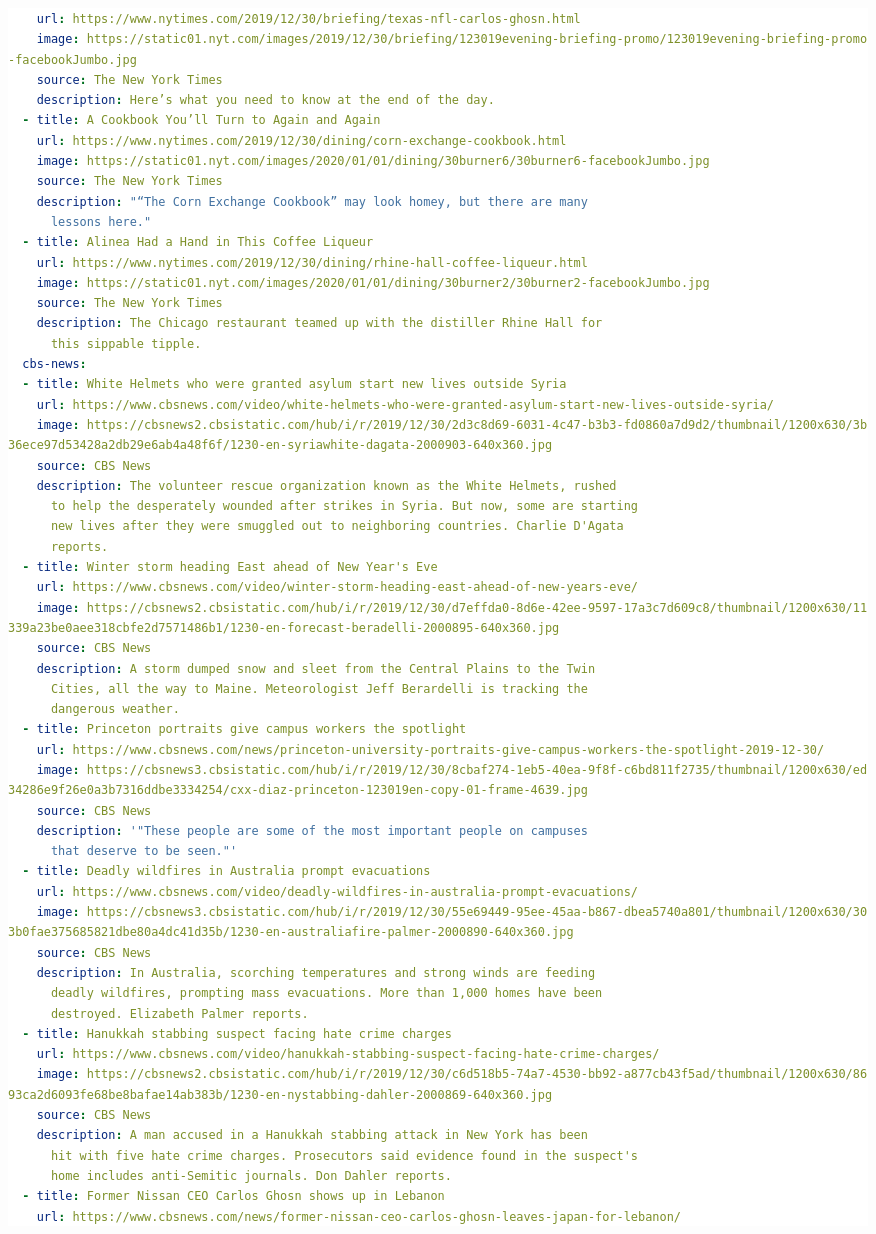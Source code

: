 ```yaml
    url: https://www.nytimes.com/2019/12/30/briefing/texas-nfl-carlos-ghosn.html
    image: https://static01.nyt.com/images/2019/12/30/briefing/123019evening-briefing-promo/123019evening-briefing-promo-facebookJumbo.jpg
    source: The New York Times
    description: Here’s what you need to know at the end of the day.
  - title: A Cookbook You’ll Turn to Again and Again
    url: https://www.nytimes.com/2019/12/30/dining/corn-exchange-cookbook.html
    image: https://static01.nyt.com/images/2020/01/01/dining/30burner6/30burner6-facebookJumbo.jpg
    source: The New York Times
    description: "“The Corn Exchange Cookbook” may look homey, but there are many
      lessons here."
  - title: Alinea Had a Hand in This Coffee Liqueur
    url: https://www.nytimes.com/2019/12/30/dining/rhine-hall-coffee-liqueur.html
    image: https://static01.nyt.com/images/2020/01/01/dining/30burner2/30burner2-facebookJumbo.jpg
    source: The New York Times
    description: The Chicago restaurant teamed up with the distiller Rhine Hall for
      this sippable tipple.
  cbs-news:
  - title: White Helmets who were granted asylum start new lives outside Syria
    url: https://www.cbsnews.com/video/white-helmets-who-were-granted-asylum-start-new-lives-outside-syria/
    image: https://cbsnews2.cbsistatic.com/hub/i/r/2019/12/30/2d3c8d69-6031-4c47-b3b3-fd0860a7d9d2/thumbnail/1200x630/3b36ece97d53428a2db29e6ab4a48f6f/1230-en-syriawhite-dagata-2000903-640x360.jpg
    source: CBS News
    description: The volunteer rescue organization known as the White Helmets, rushed
      to help the desperately wounded after strikes in Syria. But now, some are starting
      new lives after they were smuggled out to neighboring countries. Charlie D'Agata
      reports.
  - title: Winter storm heading East ahead of New Year's Eve
    url: https://www.cbsnews.com/video/winter-storm-heading-east-ahead-of-new-years-eve/
    image: https://cbsnews2.cbsistatic.com/hub/i/r/2019/12/30/d7effda0-8d6e-42ee-9597-17a3c7d609c8/thumbnail/1200x630/11339a23be0aee318cbfe2d7571486b1/1230-en-forecast-beradelli-2000895-640x360.jpg
    source: CBS News
    description: A storm dumped snow and sleet from the Central Plains to the Twin
      Cities, all the way to Maine. Meteorologist Jeff Berardelli is tracking the
      dangerous weather.
  - title: Princeton portraits give campus workers the spotlight
    url: https://www.cbsnews.com/news/princeton-university-portraits-give-campus-workers-the-spotlight-2019-12-30/
    image: https://cbsnews3.cbsistatic.com/hub/i/r/2019/12/30/8cbaf274-1eb5-40ea-9f8f-c6bd811f2735/thumbnail/1200x630/ed34286e9f26e0a3b7316ddbe3334254/cxx-diaz-princeton-123019en-copy-01-frame-4639.jpg
    source: CBS News
    description: '"These people are some of the most important people on campuses
      that deserve to be seen."'
  - title: Deadly wildfires in Australia prompt evacuations
    url: https://www.cbsnews.com/video/deadly-wildfires-in-australia-prompt-evacuations/
    image: https://cbsnews3.cbsistatic.com/hub/i/r/2019/12/30/55e69449-95ee-45aa-b867-dbea5740a801/thumbnail/1200x630/303b0fae375685821dbe80a4dc41d35b/1230-en-australiafire-palmer-2000890-640x360.jpg
    source: CBS News
    description: In Australia, scorching temperatures and strong winds are feeding
      deadly wildfires, prompting mass evacuations. More than 1,000 homes have been
      destroyed. Elizabeth Palmer reports.
  - title: Hanukkah stabbing suspect facing hate crime charges
    url: https://www.cbsnews.com/video/hanukkah-stabbing-suspect-facing-hate-crime-charges/
    image: https://cbsnews2.cbsistatic.com/hub/i/r/2019/12/30/c6d518b5-74a7-4530-bb92-a877cb43f5ad/thumbnail/1200x630/8693ca2d6093fe68be8bafae14ab383b/1230-en-nystabbing-dahler-2000869-640x360.jpg
    source: CBS News
    description: A man accused in a Hanukkah stabbing attack in New York has been
      hit with five hate crime charges. Prosecutors said evidence found in the suspect's
      home includes anti-Semitic journals. Don Dahler reports.
  - title: Former Nissan CEO Carlos Ghosn shows up in Lebanon
    url: https://www.cbsnews.com/news/former-nissan-ceo-carlos-ghosn-leaves-japan-for-lebanon/
```